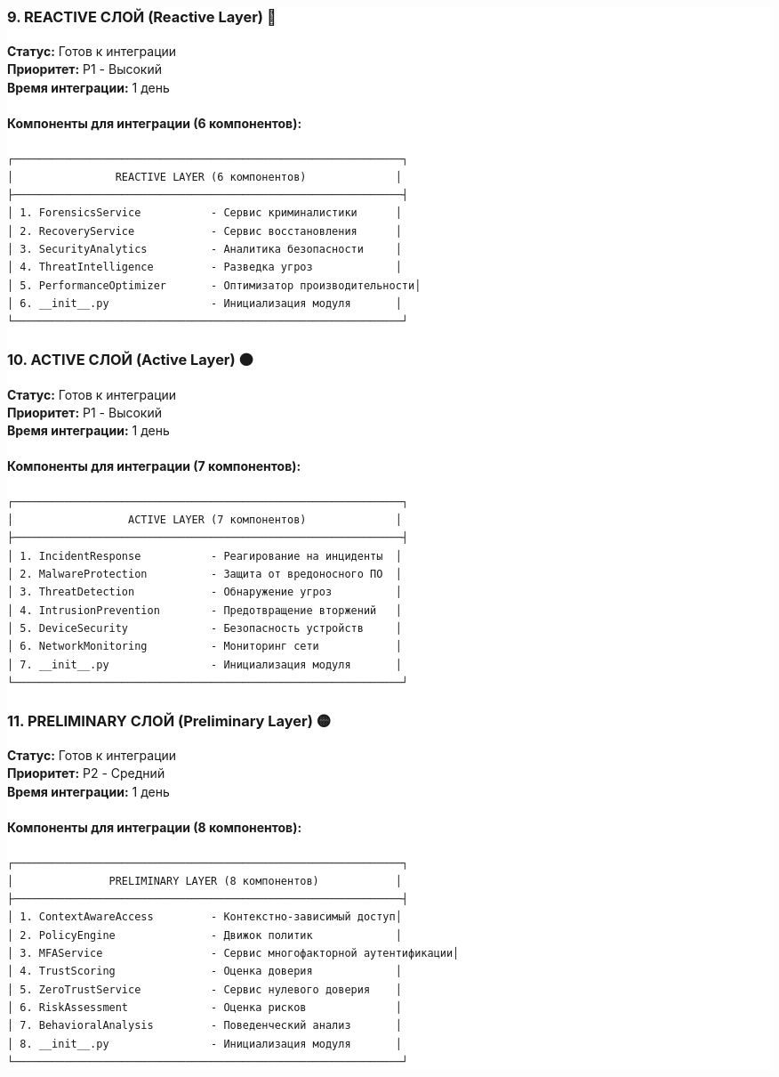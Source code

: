 ### 9. REACTIVE СЛОЙ (Reactive Layer) 🔵
**Статус:** Готов к интеграции  
**Приоритет:** P1 - Высокий  
**Время интеграции:** 1 день

#### Компоненты для интеграции (6 компонентов):
```
┌─────────────────────────────────────────────────────────────┐
│                REACTIVE LAYER (6 компонентов)              │
├─────────────────────────────────────────────────────────────┤
│ 1. ForensicsService           - Сервис криминалистики      │
│ 2. RecoveryService            - Сервис восстановления      │
│ 3. SecurityAnalytics          - Аналитика безопасности     │
│ 4. ThreatIntelligence         - Разведка угроз             │
│ 5. PerformanceOptimizer       - Оптимизатор производительности│
│ 6. __init__.py                - Инициализация модуля       │
└─────────────────────────────────────────────────────────────┘
```

### 10. ACTIVE СЛОЙ (Active Layer) 🟠
**Статус:** Готов к интеграции  
**Приоритет:** P1 - Высокий  
**Время интеграции:** 1 день

#### Компоненты для интеграции (7 компонентов):
```
┌─────────────────────────────────────────────────────────────┐
│                  ACTIVE LAYER (7 компонентов)              │
├─────────────────────────────────────────────────────────────┤
│ 1. IncidentResponse           - Реагирование на инциденты  │
│ 2. MalwareProtection          - Защита от вредоносного ПО  │
│ 3. ThreatDetection            - Обнаружение угроз          │
│ 4. IntrusionPrevention        - Предотвращение вторжений   │
│ 5. DeviceSecurity             - Безопасность устройств     │
│ 6. NetworkMonitoring          - Мониторинг сети            │
│ 7. __init__.py                - Инициализация модуля       │
└─────────────────────────────────────────────────────────────┘
```

### 11. PRELIMINARY СЛОЙ (Preliminary Layer) 🟡
**Статус:** Готов к интеграции  
**Приоритет:** P2 - Средний  
**Время интеграции:** 1 день

#### Компоненты для интеграции (8 компонентов):
```
┌─────────────────────────────────────────────────────────────┐
│               PRELIMINARY LAYER (8 компонентов)            │
├─────────────────────────────────────────────────────────────┤
│ 1. ContextAwareAccess         - Контекстно-зависимый доступ│
│ 2. PolicyEngine               - Движок политик             │
│ 3. MFAService                 - Сервис многофакторной аутентификации│
│ 4. TrustScoring               - Оценка доверия             │
│ 5. ZeroTrustService           - Сервис нулевого доверия    │
│ 6. RiskAssessment             - Оценка рисков              │
│ 7. BehavioralAnalysis         - Поведенческий анализ       │
│ 8. __init__.py                - Инициализация модуля       │
└─────────────────────────────────────────────────────────────┘
```
